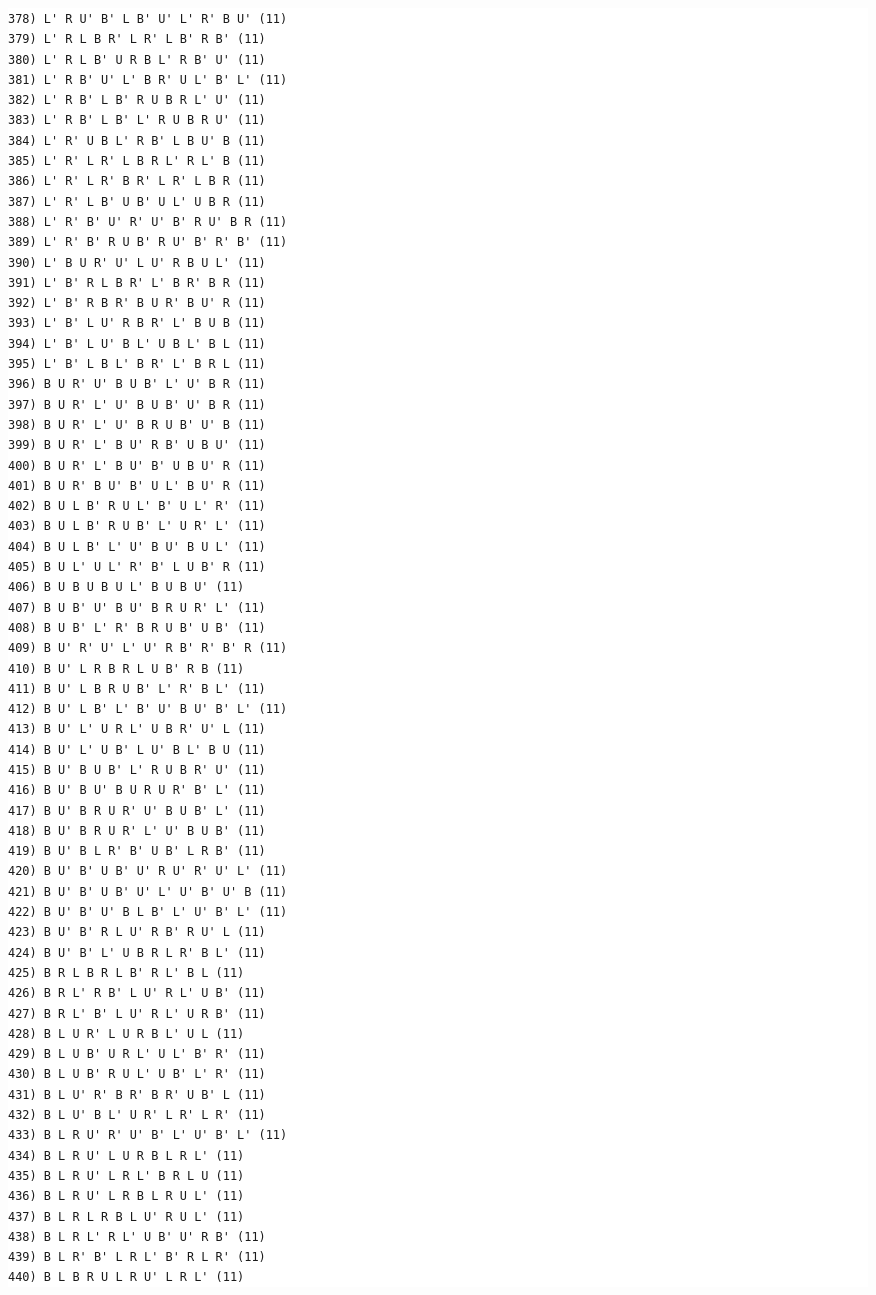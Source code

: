 ```
378) L' R U' B' L B' U' L' R' B U' (11)
379) L' R L B R' L R' L B' R B' (11)
380) L' R L B' U R B L' R B' U' (11)
381) L' R B' U' L' B R' U L' B' L' (11)
382) L' R B' L B' R U B R L' U' (11)
383) L' R B' L B' L' R U B R U' (11)
384) L' R' U B L' R B' L B U' B (11)
385) L' R' L R' L B R L' R L' B (11)
386) L' R' L R' B R' L R' L B R (11)
387) L' R' L B' U B' U L' U B R (11)
388) L' R' B' U' R' U' B' R U' B R (11)
389) L' R' B' R U B' R U' B' R' B' (11)
390) L' B U R' U' L U' R B U L' (11)
391) L' B' R L B R' L' B R' B R (11)
392) L' B' R B R' B U R' B U' R (11)
393) L' B' L U' R B R' L' B U B (11)
394) L' B' L U' B L' U B L' B L (11)
395) L' B' L B L' B R' L' B R L (11)
396) B U R' U' B U B' L' U' B R (11)
397) B U R' L' U' B U B' U' B R (11)
398) B U R' L' U' B R U B' U' B (11)
399) B U R' L' B U' R B' U B U' (11)
400) B U R' L' B U' B' U B U' R (11)
401) B U R' B U' B' U L' B U' R (11)
402) B U L B' R U L' B' U L' R' (11)
403) B U L B' R U B' L' U R' L' (11)
404) B U L B' L' U' B U' B U L' (11)
405) B U L' U L' R' B' L U B' R (11)
406) B U B U B U L' B U B U' (11)
407) B U B' U' B U' B R U R' L' (11)
408) B U B' L' R' B R U B' U B' (11)
409) B U' R' U' L' U' R B' R' B' R (11)
410) B U' L R B R L U B' R B (11)
411) B U' L B R U B' L' R' B L' (11)
412) B U' L B' L' B' U' B U' B' L' (11)
413) B U' L' U R L' U B R' U' L (11)
414) B U' L' U B' L U' B L' B U (11)
415) B U' B U B' L' R U B R' U' (11)
416) B U' B U' B U R U R' B' L' (11)
417) B U' B R U R' U' B U B' L' (11)
418) B U' B R U R' L' U' B U B' (11)
419) B U' B L R' B' U B' L R B' (11)
420) B U' B' U B' U' R U' R' U' L' (11)
421) B U' B' U B' U' L' U' B' U' B (11)
422) B U' B' U' B L B' L' U' B' L' (11)
423) B U' B' R L U' R B' R U' L (11)
424) B U' B' L' U B R L R' B L' (11)
425) B R L B R L B' R L' B L (11)
426) B R L' R B' L U' R L' U B' (11)
427) B R L' B' L U' R L' U R B' (11)
428) B L U R' L U R B L' U L (11)
429) B L U B' U R L' U L' B' R' (11)
430) B L U B' R U L' U B' L' R' (11)
431) B L U' R' B R' B R' U B' L (11)
432) B L U' B L' U R' L R' L R' (11)
433) B L R U' R' U' B' L' U' B' L' (11)
434) B L R U' L U R B L R L' (11)
435) B L R U' L R L' B R L U (11)
436) B L R U' L R B L R U L' (11)
437) B L R L R B L U' R U L' (11)
438) B L R L' R L' U B' U' R B' (11)
439) B L R' B' L R L' B' R L R' (11)
440) B L B R U L R U' L R L' (11)
```